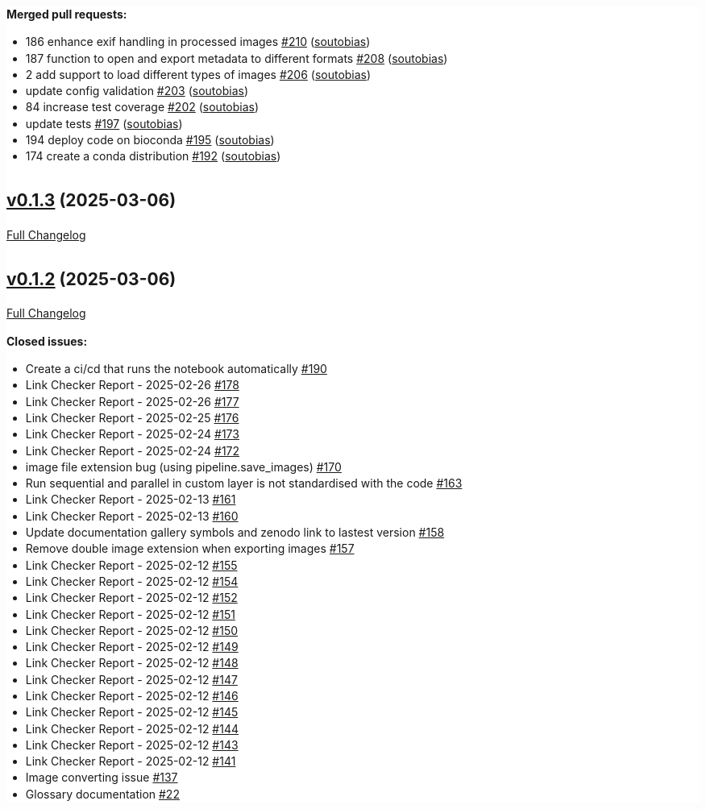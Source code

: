 **Merged pull requests:**

- 186 enhance exif handling in processed images [\#210](https://github.com/paidiver/paidiverpy/pull/210) ([soutobias](https://github.com/soutobias))
- 187 function to open and export metadata to different formats [\#208](https://github.com/paidiver/paidiverpy/pull/208) ([soutobias](https://github.com/soutobias))
- 2 add support to load different types of images [\#206](https://github.com/paidiver/paidiverpy/pull/206) ([soutobias](https://github.com/soutobias))
- update config validation [\#203](https://github.com/paidiver/paidiverpy/pull/203) ([soutobias](https://github.com/soutobias))
- 84 increase test coverage [\#202](https://github.com/paidiver/paidiverpy/pull/202) ([soutobias](https://github.com/soutobias))
- update tests [\#197](https://github.com/paidiver/paidiverpy/pull/197) ([soutobias](https://github.com/soutobias))
- 194 deploy code on bioconda [\#195](https://github.com/paidiver/paidiverpy/pull/195) ([soutobias](https://github.com/soutobias))
- 174 create a conda distribution [\#192](https://github.com/paidiver/paidiverpy/pull/192) ([soutobias](https://github.com/soutobias))

## [v0.1.3](https://github.com/paidiver/paidiverpy/tree/v0.1.3) (2025-03-06)

[Full Changelog](https://github.com/paidiver/paidiverpy/compare/v0.1.2...v0.1.3)

## [v0.1.2](https://github.com/paidiver/paidiverpy/tree/v0.1.2) (2025-03-06)

[Full Changelog](https://github.com/paidiver/paidiverpy/compare/v0.1.1...v0.1.2)

**Closed issues:**

- Create a ci/cd that runs the notebook automatically [\#190](https://github.com/paidiver/paidiverpy/issues/190)
- Link Checker Report - 2025-02-26 [\#178](https://github.com/paidiver/paidiverpy/issues/178)
- Link Checker Report - 2025-02-26 [\#177](https://github.com/paidiver/paidiverpy/issues/177)
- Link Checker Report - 2025-02-25 [\#176](https://github.com/paidiver/paidiverpy/issues/176)
- Link Checker Report - 2025-02-24 [\#173](https://github.com/paidiver/paidiverpy/issues/173)
- Link Checker Report - 2025-02-24 [\#172](https://github.com/paidiver/paidiverpy/issues/172)
- image file extension bug \(using pipeline.save\_images\) [\#170](https://github.com/paidiver/paidiverpy/issues/170)
- Run sequential and parallel in custom layer is not standardised with the code [\#163](https://github.com/paidiver/paidiverpy/issues/163)
- Link Checker Report - 2025-02-13 [\#161](https://github.com/paidiver/paidiverpy/issues/161)
- Link Checker Report - 2025-02-13 [\#160](https://github.com/paidiver/paidiverpy/issues/160)
- Update documentation gallery symbols and zenodo link to lastest version [\#158](https://github.com/paidiver/paidiverpy/issues/158)
- Remove double image extension when exporting images [\#157](https://github.com/paidiver/paidiverpy/issues/157)
- Link Checker Report - 2025-02-12 [\#155](https://github.com/paidiver/paidiverpy/issues/155)
- Link Checker Report - 2025-02-12 [\#154](https://github.com/paidiver/paidiverpy/issues/154)
- Link Checker Report - 2025-02-12 [\#152](https://github.com/paidiver/paidiverpy/issues/152)
- Link Checker Report - 2025-02-12 [\#151](https://github.com/paidiver/paidiverpy/issues/151)
- Link Checker Report - 2025-02-12 [\#150](https://github.com/paidiver/paidiverpy/issues/150)
- Link Checker Report - 2025-02-12 [\#149](https://github.com/paidiver/paidiverpy/issues/149)
- Link Checker Report - 2025-02-12 [\#148](https://github.com/paidiver/paidiverpy/issues/148)
- Link Checker Report - 2025-02-12 [\#147](https://github.com/paidiver/paidiverpy/issues/147)
- Link Checker Report - 2025-02-12 [\#146](https://github.com/paidiver/paidiverpy/issues/146)
- Link Checker Report - 2025-02-12 [\#145](https://github.com/paidiver/paidiverpy/issues/145)
- Link Checker Report - 2025-02-12 [\#144](https://github.com/paidiver/paidiverpy/issues/144)
- Link Checker Report - 2025-02-12 [\#143](https://github.com/paidiver/paidiverpy/issues/143)
- Link Checker Report - 2025-02-12 [\#141](https://github.com/paidiver/paidiverpy/issues/141)
- Image converting issue [\#137](https://github.com/paidiver/paidiverpy/issues/137)
- Glossary documentation  [\#22](https://github.com/paidiver/paidiverpy/issues/22)
